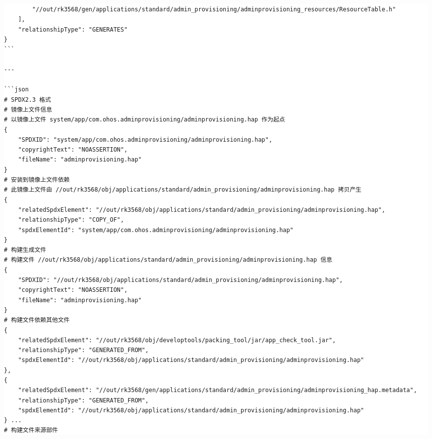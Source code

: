             "//out/rk3568/gen/applications/standard/admin_provisioning/adminprovisioning_resources/ResourceTable.h"
        ],
        "relationshipType": "GENERATES"
    }
    ```

    ---

    ```json
    # SPDX2.3 格式
    # 镜像上文件信息
    # 以镜像上文件 system/app/com.ohos.adminprovisioning/adminprovisioning.hap 作为起点
    {
        "SPDXID": "system/app/com.ohos.adminprovisioning/adminprovisioning.hap",
        "copyrightText": "NOASSERTION",
        "fileName": "adminprovisioning.hap"
    }
    # 安装到镜像上文件依赖
    # 此镜像上文件由 //out/rk3568/obj/applications/standard/admin_provisioning/adminprovisioning.hap 拷贝产生
    {
        "relatedSpdxElement": "//out/rk3568/obj/applications/standard/admin_provisioning/adminprovisioning.hap",
        "relationshipType": "COPY_OF",
        "spdxElementId": "system/app/com.ohos.adminprovisioning/adminprovisioning.hap"
    }
    # 构建生成文件 
    # 构建文件 //out/rk3568/obj/applications/standard/admin_provisioning/adminprovisioning.hap 信息
    {
        "SPDXID": "//out/rk3568/obj/applications/standard/admin_provisioning/adminprovisioning.hap",
        "copyrightText": "NOASSERTION",
        "fileName": "adminprovisioning.hap"
    }
    # 构建文件依赖其他文件
    {
        "relatedSpdxElement": "//out/rk3568/obj/developtools/packing_tool/jar/app_check_tool.jar",
        "relationshipType": "GENERATED_FROM",
        "spdxElementId": "//out/rk3568/obj/applications/standard/admin_provisioning/adminprovisioning.hap"
    },
    {
        "relatedSpdxElement": "//out/rk3568/gen/applications/standard/admin_provisioning/adminprovisioning_hap.metadata",
        "relationshipType": "GENERATED_FROM",
        "spdxElementId": "//out/rk3568/obj/applications/standard/admin_provisioning/adminprovisioning.hap"
    } ...
    # 构建文件来源部件